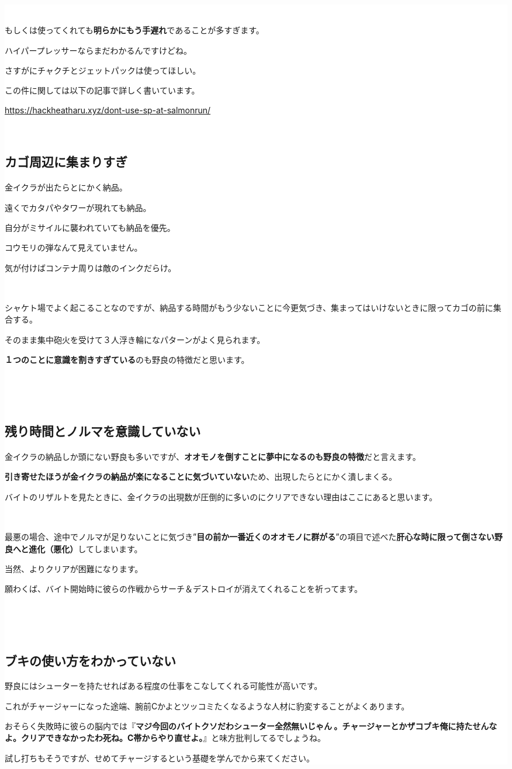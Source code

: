 &nbsp;

もしくは使ってくれても<strong>明らかにもう手遅れ</strong>であることが多すぎます。

ハイパープレッサーならまだわかるんですけどね。

さすがにチャクチとジェットパックは使ってほしい。

この件に関しては以下の記事で詳しく書いています。

https://hackheatharu.xyz/dont-use-sp-at-salmonrun/

&nbsp;
<h2>カゴ周辺に集まりすぎ</h2>
金イクラが出たらとにかく納品。

遠くでカタパやタワーが現れても納品。

自分がミサイルに襲われていても納品を優先。

コウモリの弾なんて見えていません。

気が付けばコンテナ周りは敵のインクだらけ。

&nbsp;

シャケト場でよく起こることなのですが、納品する時間がもう少ないことに今更気づき、集まってはいけないときに限ってカゴの前に集合する。

そのまま集中砲火を受けて３人浮き輪になパターンがよく見られます。

<strong>１つのことに意識を割きすぎている</strong>のも野良の特徴だと思います。

&nbsp;

&nbsp;
<h2>残り時間とノルマを意識していない</h2>
金イクラの納品しか頭にない野良も多いですが、<strong>オオモノを倒すことに夢中になるのも野良の特徴</strong>だと言えます。

<strong>引き寄せたほうが金イクラの納品が楽になることに気づいていない</strong>ため、出現したらとにかく潰しまくる。

バイトのリザルトを見たときに、金イクラの出現数が圧倒的に多いのにクリアできない理由はここにあると思います。

&nbsp;

最悪の場合、途中でノルマが足りないことに気づき”<strong>目の前か一番近くのオオモノに群がる</strong>”の項目で述べた<strong>肝心な時に限って倒さない野良</strong><strong>へと進化（悪化）</strong>してしまいます。

当然、よりクリアが困難になります。

願わくば、バイト開始時に彼らの作戦からサーチ＆デストロイが消えてくれることを祈ってます。

&nbsp;

&nbsp;
<h2>ブキの使い方をわかっていない</h2>
野良にはシューターを持たせればある程度の仕事をこなしてくれる可能性が高いです。

これがチャージャーになった途端、腕前Cかよとツッコミたくなるような人材に豹変することがよくあります。

おそらく失敗時に彼らの脳内では『<strong>マジ今回のバイトクソだわシューター全然無いじゃん 。チャージャーとかザコブキ俺に持たせんなよ。クリアできなかったわ死ね。C帯からやり直せよ。</strong>』と味方批判してるでしょうね。

試し打ちもそうですが、せめてチャージするという基礎を学んでから来てください。
